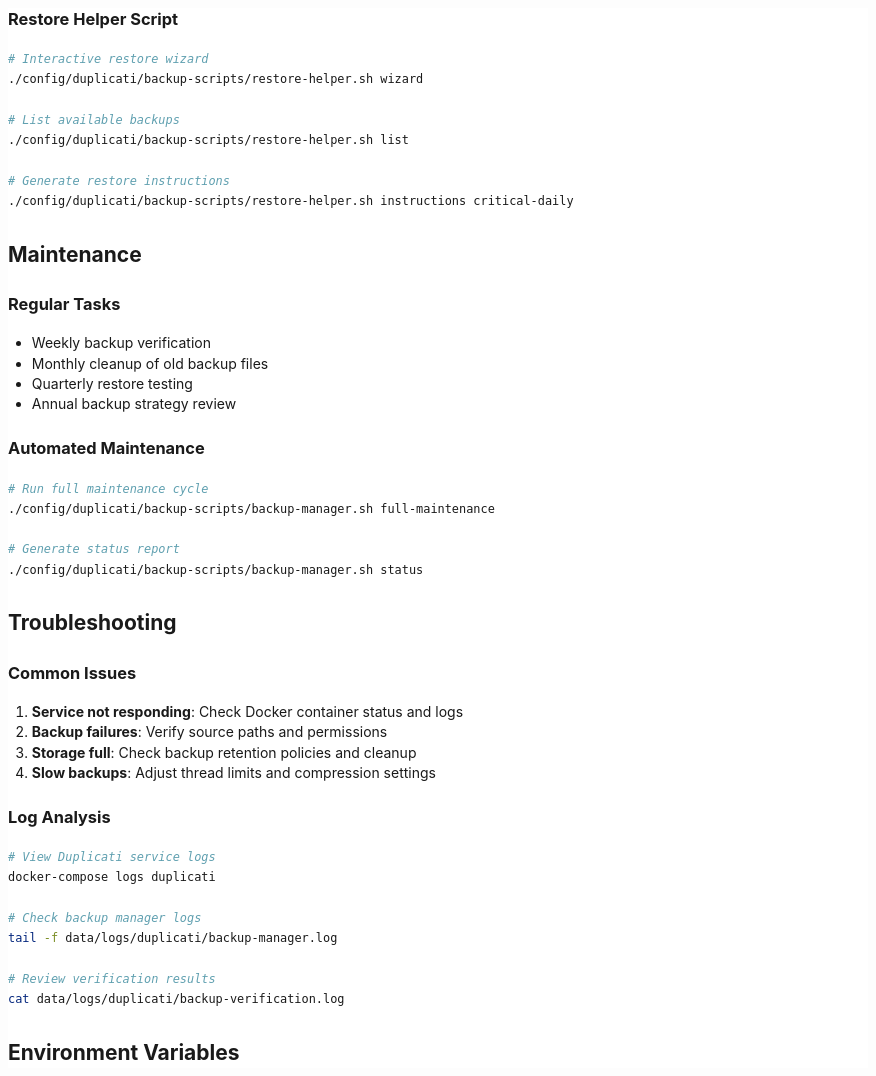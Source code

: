 ### Restore Helper Script
```bash
# Interactive restore wizard
./config/duplicati/backup-scripts/restore-helper.sh wizard

# List available backups
./config/duplicati/backup-scripts/restore-helper.sh list

# Generate restore instructions
./config/duplicati/backup-scripts/restore-helper.sh instructions critical-daily
```

## Maintenance

### Regular Tasks
- Weekly backup verification
- Monthly cleanup of old backup files
- Quarterly restore testing
- Annual backup strategy review

### Automated Maintenance
```bash
# Run full maintenance cycle
./config/duplicati/backup-scripts/backup-manager.sh full-maintenance

# Generate status report
./config/duplicati/backup-scripts/backup-manager.sh status
```

## Troubleshooting

### Common Issues
1. **Service not responding**: Check Docker container status and logs
2. **Backup failures**: Verify source paths and permissions
3. **Storage full**: Check backup retention policies and cleanup
4. **Slow backups**: Adjust thread limits and compression settings

### Log Analysis
```bash
# View Duplicati service logs
docker-compose logs duplicati

# Check backup manager logs
tail -f data/logs/duplicati/backup-manager.log

# Review verification results
cat data/logs/duplicati/backup-verification.log
```

## Environment Variables
